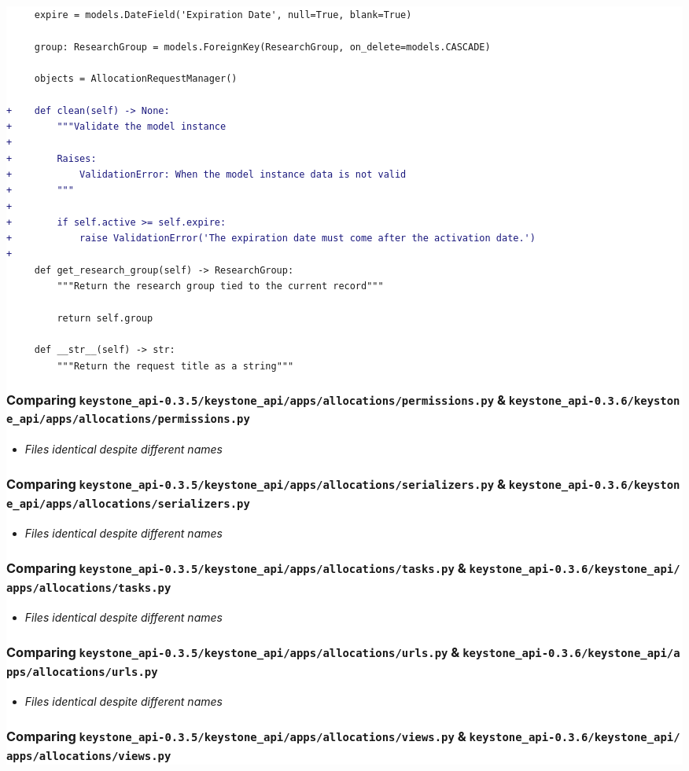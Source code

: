 ```diff
     expire = models.DateField('Expiration Date', null=True, blank=True)
 
     group: ResearchGroup = models.ForeignKey(ResearchGroup, on_delete=models.CASCADE)
 
     objects = AllocationRequestManager()
 
+    def clean(self) -> None:
+        """Validate the model instance
+
+        Raises:
+            ValidationError: When the model instance data is not valid
+        """
+
+        if self.active >= self.expire:
+            raise ValidationError('The expiration date must come after the activation date.')
+
     def get_research_group(self) -> ResearchGroup:
         """Return the research group tied to the current record"""
 
         return self.group
 
     def __str__(self) -> str:
         """Return the request title as a string"""
```

### Comparing `keystone_api-0.3.5/keystone_api/apps/allocations/permissions.py` & `keystone_api-0.3.6/keystone_api/apps/allocations/permissions.py`

 * *Files identical despite different names*

### Comparing `keystone_api-0.3.5/keystone_api/apps/allocations/serializers.py` & `keystone_api-0.3.6/keystone_api/apps/allocations/serializers.py`

 * *Files identical despite different names*

### Comparing `keystone_api-0.3.5/keystone_api/apps/allocations/tasks.py` & `keystone_api-0.3.6/keystone_api/apps/allocations/tasks.py`

 * *Files identical despite different names*

### Comparing `keystone_api-0.3.5/keystone_api/apps/allocations/urls.py` & `keystone_api-0.3.6/keystone_api/apps/allocations/urls.py`

 * *Files identical despite different names*

### Comparing `keystone_api-0.3.5/keystone_api/apps/allocations/views.py` & `keystone_api-0.3.6/keystone_api/apps/allocations/views.py`
